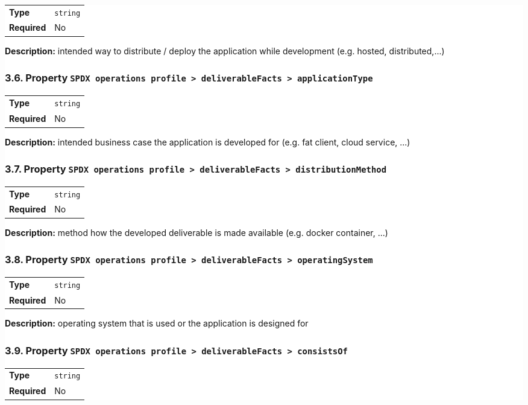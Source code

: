 |              |          |
| ------------ | -------- |
| **Type**     | `string` |
| **Required** | No       |

**Description:** intended way to distribute / deploy the application while development (e.g. hosted, distributed,...)

### <a name="deliverableFacts_applicationType"></a>3.6. Property `SPDX operations profile > deliverableFacts > applicationType`

|              |          |
| ------------ | -------- |
| **Type**     | `string` |
| **Required** | No       |

**Description:** intended business case the application is developed for (e.g. fat client, cloud service, ...)

### <a name="deliverableFacts_distributionMethod"></a>3.7. Property `SPDX operations profile > deliverableFacts > distributionMethod`

|              |          |
| ------------ | -------- |
| **Type**     | `string` |
| **Required** | No       |

**Description:** method how the developed deliverable is made available (e.g. docker container, ...)

### <a name="deliverableFacts_operatingSystem"></a>3.8. Property `SPDX operations profile > deliverableFacts > operatingSystem`

|              |          |
| ------------ | -------- |
| **Type**     | `string` |
| **Required** | No       |

**Description:** operating system that is used or the application is designed for

### <a name="deliverableFacts_consistsOf"></a>3.9. Property `SPDX operations profile > deliverableFacts > consistsOf`

|              |          |
| ------------ | -------- |
| **Type**     | `string` |
| **Required** | No       |
